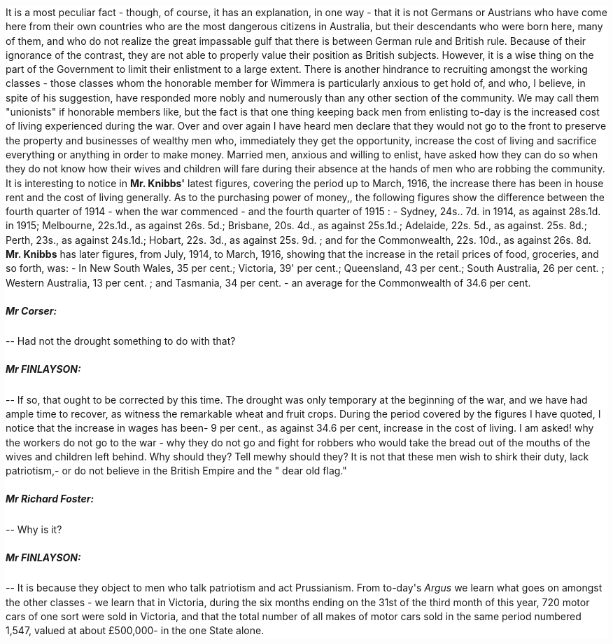 It is a most peculiar fact - though, of course, it has an explanation, in one way - that it is not Germans or Austrians who have come here from their own countries who are the most dangerous citizens in Australia, but their descendants who were born here, many of them, and who do not realize the great impassable gulf that there is between German rule and British rule. Because of their ignorance of the contrast, they are not able to properly value their position as British subjects. However, it is a wise thing on the part of the Government to limit their enlistment to a large extent. There is another hindrance to recruiting amongst the working classes - those classes whom the honorable member for Wimmera is particularly anxious to get hold of, and who, I believe, in spite of his suggestion, have responded more nobly and numerously than any other section of the community. We may call them "unionists" if honorable members like, but the fact is that one thing keeping back men from enlisting to-day is the increased cost of living experienced during the war. Over and over again I have heard men declare that they would not go to the front to preserve the property and businesses of wealthy men who, immediately they get the opportunity, increase the cost of living and sacrifice everything or anything in order to make money. Married men, anxious and willing to enlist, have asked how they can do so when they do not know how their wives and children will fare during their absence at the hands of men who are robbing the community. It is interesting to notice in  **Mr. Knibbs'**  latest figures, covering the period up to March, 1916, the increase there has been in house rent and the cost of living generally. As to the purchasing power of money,, the following figures show the difference between the fourth quarter of 1914 - when the war commenced - and the fourth quarter of 1915 :  - Sydney, 24s.. 7d. in 1914, as against 28s.1d. in 1915; Melbourne, 22s.1d., as against 26s. 5d.; Brisbane, 20s. 4d., as against 25s.1d.; Adelaide, 22s. 5d., as against. 25s. 8d.; Perth, 23s., as against 24s.1d.; Hobart, 22s. 3d., as against 25s. 9d. ; and for the Commonwealth, 22s. 10d., as against 26s. 8d.  **Mr. Knibbs**  has later figures, from July, 1914, to March, 1916, showing that the increase in the retail prices of food, groceries, and so forth, was: - In New South Wales, 35 per cent.; Victoria, 39' per cent.; Queensland, 43 per cent.; South Australia, 26 per cent. ; Western Australia, 13 per cent. ; and Tasmania, 34 per cent. - an average for the Commonwealth of 34.6 per cent. 

##### Mr Corser:

-- Had not the drought something to do with that? 

##### Mr FINLAYSON:

-- If so, that ought to be corrected by this time. The drought was only temporary at the beginning of the war, and we have had ample time to recover, as witness the remarkable wheat and fruit crops. During the period covered by the figures I have quoted, I notice that the increase in wages has been- 9 per cent., as against 34.6 per cent, increase in the cost of living. I am asked! why the workers do not go to the war - why they do not go and fight for robbers who would take the bread out of the mouths of the wives and children left behind. Why should they? Tell mewhy should they? It is not that these men wish to shirk their duty, lack patriotism,- or do not believe in the British Empire and the " dear old flag." 

##### Mr Richard Foster:

-- Why is it? 

##### Mr FINLAYSON:

-- It is because they object to men who talk patriotism and act Prussianism. From to-day's  *Argus*  we learn what goes on amongst the other classes - we learn that in Victoria, during the six months ending on the 31st of the third month of this year, 720 motor cars of one sort were sold in Victoria, and that the total number of all makes of motor cars sold in the same period numbered 1,547, valued at about £500,000- in the one State alone. 
